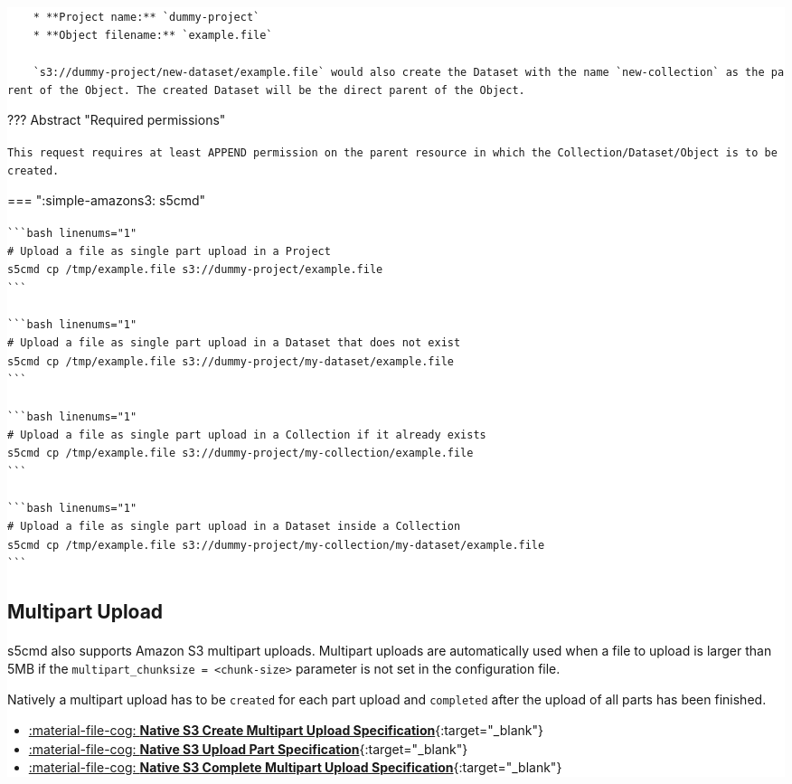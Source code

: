         * **Project name:** `dummy-project`
        * **Object filename:** `example.file`

        `s3://dummy-project/new-dataset/example.file` would also create the Dataset with the name `new-collection` as the parent of the Object. The created Dataset will be the direct parent of the Object.

??? Abstract "Required permissions"

    This request requires at least APPEND permission on the parent resource in which the Collection/Dataset/Object is to be created.

=== ":simple-amazons3: s5cmd"

    ```bash linenums="1"
    # Upload a file as single part upload in a Project
    s5cmd cp /tmp/example.file s3://dummy-project/example.file
    ```

    ```bash linenums="1"
    # Upload a file as single part upload in a Dataset that does not exist
    s5cmd cp /tmp/example.file s3://dummy-project/my-dataset/example.file
    ```

    ```bash linenums="1"
    # Upload a file as single part upload in a Collection if it already exists
    s5cmd cp /tmp/example.file s3://dummy-project/my-collection/example.file
    ```

    ```bash linenums="1"
    # Upload a file as single part upload in a Dataset inside a Collection
    s5cmd cp /tmp/example.file s3://dummy-project/my-collection/my-dataset/example.file
    ```


## Multipart Upload

s5cmd also supports Amazon S3 multipart uploads. Multipart uploads are automatically used 
when a file to upload is larger than 5MB if the `multipart_chunksize = <chunk-size>` parameter is not set in the configuration file.

Natively a multipart upload has to be `created` for each part upload and `completed` after the upload of all parts has been finished.

- [:material-file-cog: **Native S3 Create Multipart Upload Specification**](https://docs.aws.amazon.com/AmazonS3/latest/API/API_CreateMultipartUpload.html){:target="_blank"}
- [:material-file-cog: **Native S3 Upload Part Specification**](https://docs.aws.amazon.com/AmazonS3/latest/API/API_UploadPart.html){:target="_blank"}
- [:material-file-cog: **Native S3 Complete Multipart Upload Specification**](https://docs.aws.amazon.com/AmazonS3/latest/API/API_CompleteMultipartUpload.html){:target="_blank"}
